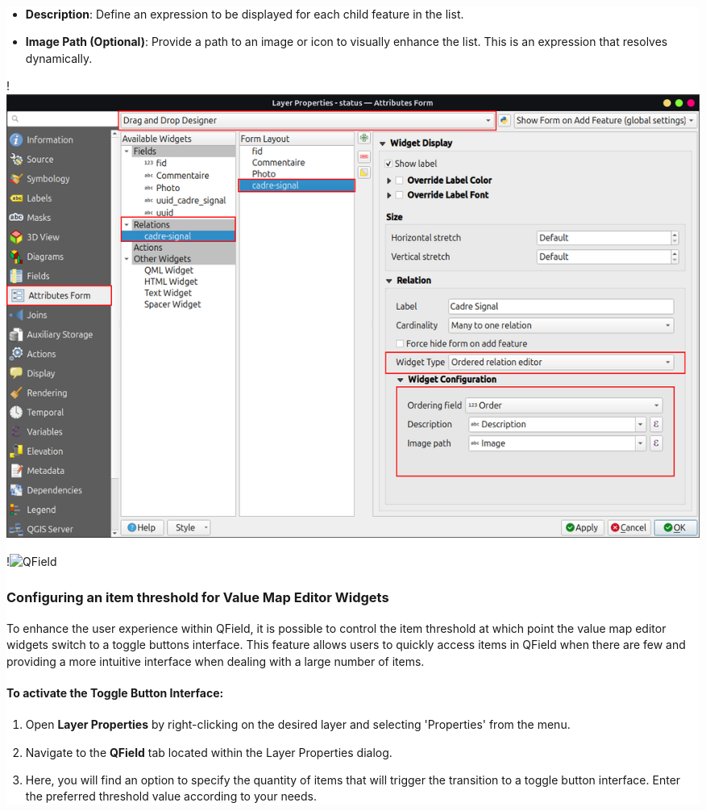 - **Description**: Define an expression to be displayed for each child feature in the list.

- **Image Path (Optional)**: Provide a path to an image or icon to visually enhance the list. This is an expression that resolves dynamically.

!![Widget configuration in QGIS](../assets/images/ordered_relation_widget_configuration.png)

!![QField](../assets/images/ordered_relation_widget.webp,400px)

### Configuring an item threshold for Value Map Editor Widgets

To enhance the user experience within QField, it is possible to control the item threshold at which point the value map editor widgets switch to a toggle buttons interface.
This feature allows users to quickly access items in QField when there are few and providing a more intuitive interface when dealing with a large number of items.

#### To activate the Toggle Button Interface:

1. Open **Layer Properties** by right-clicking on the desired layer and selecting 'Properties' from the menu.

2. Navigate to the **QField** tab located within the Layer Properties dialog.

3. Here, you will find an option to specify the quantity of items that will trigger the transition to a toggle button interface.
Enter the preferred threshold value according to your needs.
